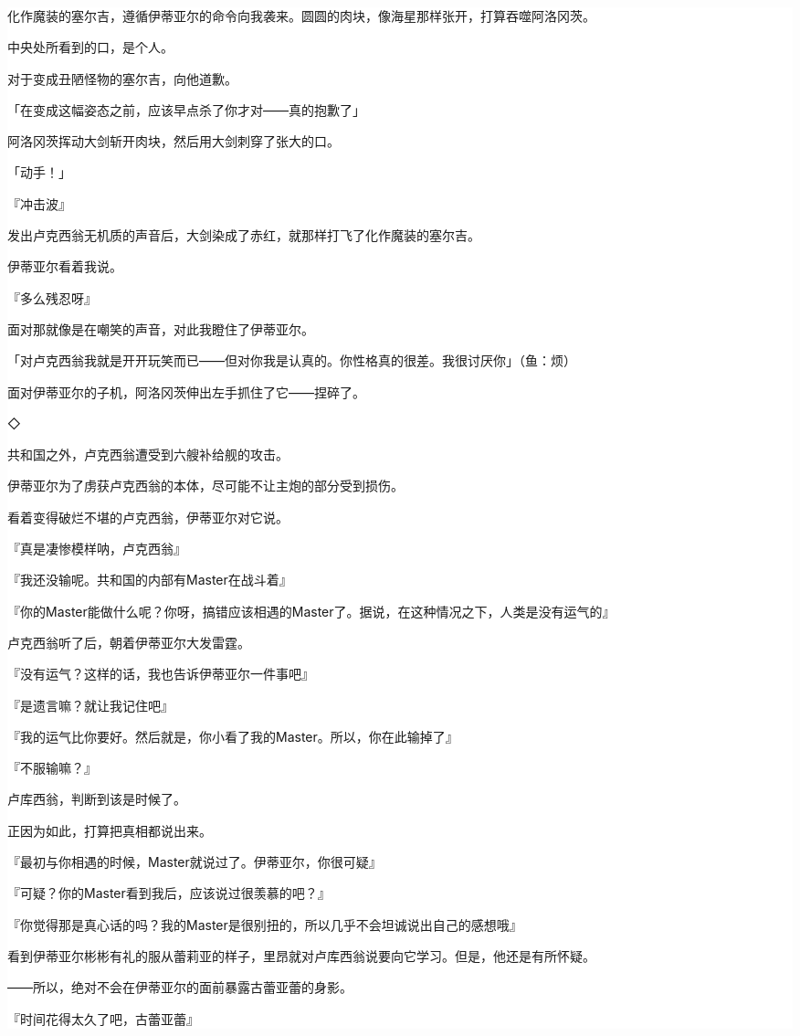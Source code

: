 化作魔装的塞尔吉，遵循伊蒂亚尔的命令向我袭来。圆圆的肉块，像海星那样张开，打算吞噬阿洛冈茨。

中央处所看到的口，是个人。

对于变成丑陋怪物的塞尔吉，向他道歉。

「在变成这幅姿态之前，应该早点杀了你才对——真的抱歉了」

阿洛冈茨挥动大剑斩开肉块，然后用大剑刺穿了张大的口。

「动手！」

『冲击波』

发出卢克西翁无机质的声音后，大剑染成了赤红，就那样打飞了化作魔装的塞尔吉。

伊蒂亚尔看着我说。

『多么残忍呀』

面对那就像是在嘲笑的声音，对此我瞪住了伊蒂亚尔。

「对卢克西翁我就是开开玩笑而已——但对你我是认真的。你性格真的很差。我很讨厌你」（鱼：烦）

面对伊蒂亚尔的子机，阿洛冈茨伸出左手抓住了它——捏碎了。

◇

共和国之外，卢克西翁遭受到六艘补给舰的攻击。

伊蒂亚尔为了虏获卢克西翁的本体，尽可能不让主炮的部分受到损伤。

看着变得破烂不堪的卢克西翁，伊蒂亚尔对它说。

『真是凄惨模样呐，卢克西翁』

『我还没输呢。共和国的内部有Master在战斗着』

『你的Master能做什么呢？你呀，搞错应该相遇的Master了。据说，在这种情况之下，人类是没有运气的』

卢克西翁听了后，朝着伊蒂亚尔大发雷霆。

『没有运气？这样的话，我也告诉伊蒂亚尔一件事吧』

『是遗言嘛？就让我记住吧』

『我的运气比你要好。然后就是，你小看了我的Master。所以，你在此输掉了』

『不服输嘛？』

卢库西翁，判断到该是时候了。

正因为如此，打算把真相都说出来。

『最初与你相遇的时候，Master就说过了。伊蒂亚尔，你很可疑』

『可疑？你的Master看到我后，应该说过很羡慕的吧？』

『你觉得那是真心话的吗？我的Master是很别扭的，所以几乎不会坦诚说出自己的感想哦』

看到伊蒂亚尔彬彬有礼的服从蕾莉亚的样子，里昂就对卢库西翁说要向它学习。但是，他还是有所怀疑。

——所以，绝对不会在伊蒂亚尔的面前暴露古蕾亚蕾的身影。

『时间花得太久了吧，古蕾亚蕾』
